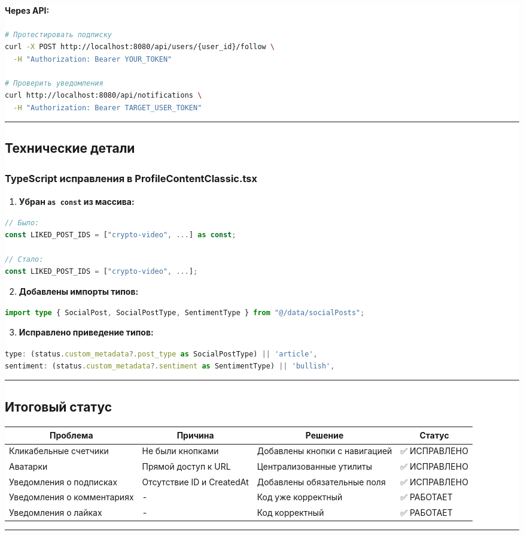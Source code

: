 #### Через API:
```bash
# Протестировать подписку
curl -X POST http://localhost:8080/api/users/{user_id}/follow \
  -H "Authorization: Bearer YOUR_TOKEN"

# Проверить уведомления
curl http://localhost:8080/api/notifications \
  -H "Authorization: Bearer TARGET_USER_TOKEN"
```

---

## Технические детали

### TypeScript исправления в ProfileContentClassic.tsx

1. **Убран `as const` из массива:**
```typescript
// Было:
const LIKED_POST_IDS = ["crypto-video", ...] as const;

// Стало:
const LIKED_POST_IDS = ["crypto-video", ...];
```

2. **Добавлены импорты типов:**
```typescript
import type { SocialPost, SocialPostType, SentimentType } from "@/data/socialPosts";
```

3. **Исправлено приведение типов:**
```typescript
type: (status.custom_metadata?.post_type as SocialPostType) || 'article',
sentiment: (status.custom_metadata?.sentiment as SentimentType) || 'bullish',
```

---

## Итоговый статус

| Проблема | Причина | Решение | Статус |
|----------|---------|---------|--------|
| Кликабельные счетчики | Не были кнопками | Добавлены кнопки с навигацией | ✅ ИСПРАВЛЕНО |
| Аватарки | Прямой доступ к URL | Централизованные утилиты | ✅ ИСПРАВЛЕНО |
| Уведомления о подписках | Отсутствие ID и CreatedAt | Добавлены обязательные поля | ✅ ИСПРАВЛЕНО |
| Уведомления о комментариях | - | Код уже корректный | ✅ РАБОТАЕТ |
| Уведомления о лайках | - | Код корректный | ✅ РАБОТАЕТ |

---
